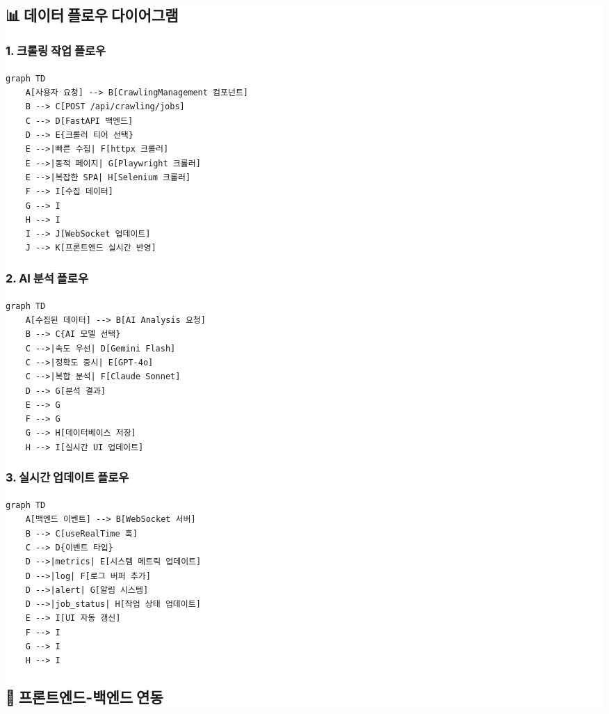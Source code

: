 ## 📊 데이터 플로우 다이어그램

### 1. 크롤링 작업 플로우
```mermaid
graph TD
    A[사용자 요청] --> B[CrawlingManagement 컴포넌트]
    B --> C[POST /api/crawling/jobs]
    C --> D[FastAPI 백엔드]
    D --> E{크롤러 티어 선택}
    E -->|빠른 수집| F[httpx 크롤러]
    E -->|동적 페이지| G[Playwright 크롤러] 
    E -->|복잡한 SPA| H[Selenium 크롤러]
    F --> I[수집 데이터]
    G --> I
    H --> I
    I --> J[WebSocket 업데이트]
    J --> K[프론트엔드 실시간 반영]
```

### 2. AI 분석 플로우
```mermaid
graph TD
    A[수집된 데이터] --> B[AI Analysis 요청]
    B --> C{AI 모델 선택}
    C -->|속도 우선| D[Gemini Flash]
    C -->|정확도 중시| E[GPT-4o]
    C -->|복합 분석| F[Claude Sonnet]
    D --> G[분석 결과]
    E --> G
    F --> G
    G --> H[데이터베이스 저장]
    H --> I[실시간 UI 업데이트]
```

### 3. 실시간 업데이트 플로우
```mermaid
graph TD
    A[백엔드 이벤트] --> B[WebSocket 서버]
    B --> C[useRealTime 훅]
    C --> D{이벤트 타입}
    D -->|metrics| E[시스템 메트릭 업데이트]
    D -->|log| F[로그 버퍼 추가]
    D -->|alert| G[알림 시스템]
    D -->|job_status| H[작업 상태 업데이트]
    E --> I[UI 자동 갱신]
    F --> I
    G --> I  
    H --> I
```

## 🔗 프론트엔드-백엔드 연동
